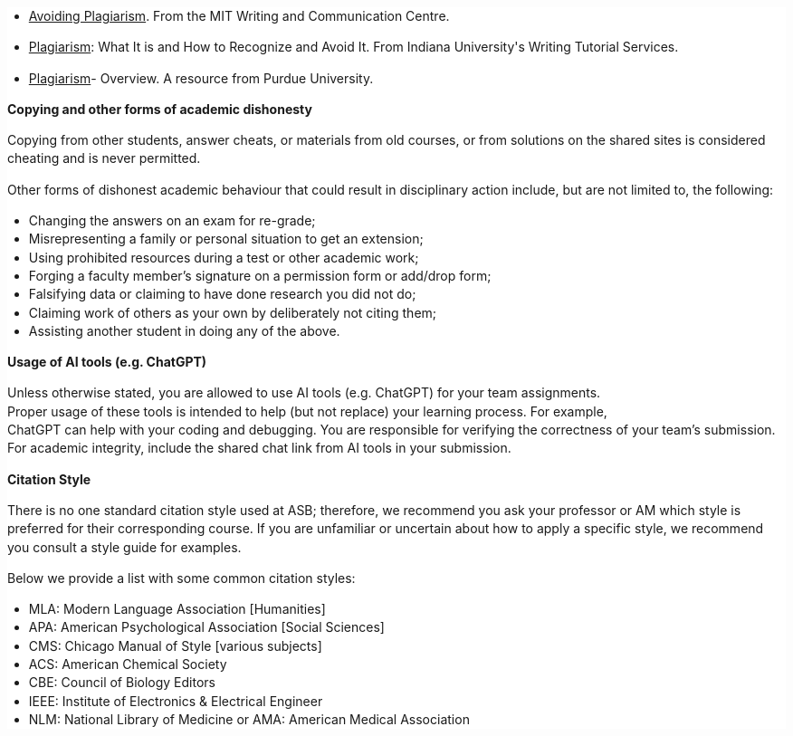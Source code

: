 * [Avoiding Plagiarism](https://cmsw.mit.edu/writing-and-communication-center/avoiding-plagiarism/). From the MIT Writing and Communication Centre.

* [Plagiarism](https://wts.indiana.edu/writing-guides/index.html): What It is and How to Recognize and Avoid It. From Indiana University's Writing Tutorial Services.

* [Plagiarism](https://owl.english.purdue.edu/owl/resource/589/01/)\- Overview. A resource from Purdue University.

**Copying and other forms of academic dishonesty**

Copying from other students, answer cheats, or materials from old courses, or from solutions on the shared sites is considered cheating and is never permitted.

Other forms of dishonest academic behaviour that could result in disciplinary action include, but are not limited to, the following:

* Changing the answers on an exam for re-grade;  
* Misrepresenting a family or personal situation to get an extension;  
* Using prohibited resources during a test or other academic work;  
* Forging a faculty member’s signature on a permission form or add/drop form;  
* Falsifying data or claiming to have done research you did not do;  
* Claiming work of others as your own by deliberately not citing them;  
* Assisting another student in doing any of the above.

**Usage of AI tools (e.g. ChatGPT)**

Unless otherwise stated, you are allowed to use AI tools (e.g. ChatGPT) for your team assignments.  
Proper usage of these tools is intended to help (but not replace) your learning process. For example,  
ChatGPT can help with your coding and debugging. You are responsible for verifying the correctness of your team’s submission. For academic integrity, include the shared chat link from AI tools in your submission.

**Citation Style**

There is no one standard citation style used at ASB; therefore, we recommend you ask your professor or AM which style is preferred for their corresponding course. If you are unfamiliar or uncertain about how to apply a specific style, we recommend you consult a style guide for examples.

Below we provide a list with some common citation styles:

* MLA: Modern Language Association \[Humanities\]  
* APA: American Psychological Association \[Social Sciences\]  
* CMS: Chicago Manual of Style \[various subjects\]  
* ACS: American Chemical Society  
* CBE: Council of Biology Editors  
* IEEE: Institute of Electronics & Electrical Engineer  
* NLM: National Library of Medicine or AMA: American Medical Association

